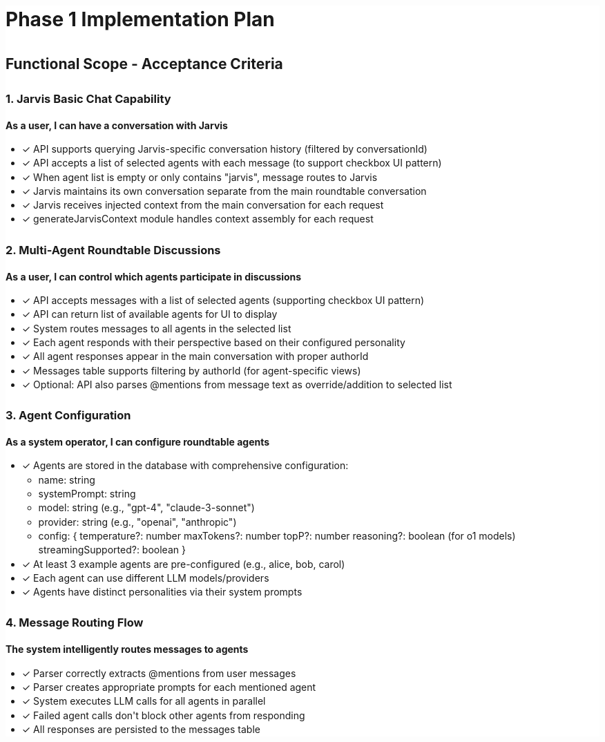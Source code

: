 # Phase 1 Implementation Plan

## Functional Scope - Acceptance Criteria

### 1. Jarvis Basic Chat Capability
**As a user, I can have a conversation with Jarvis**
- ✓ API supports querying Jarvis-specific conversation history (filtered by conversationId)
- ✓ API accepts a list of selected agents with each message (to support checkbox UI pattern)
- ✓ When agent list is empty or only contains "jarvis", message routes to Jarvis
- ✓ Jarvis maintains its own conversation separate from the main roundtable conversation
- ✓ Jarvis receives injected context from the main conversation for each request
- ✓ generateJarvisContext module handles context assembly for each request

### 2. Multi-Agent Roundtable Discussions
**As a user, I can control which agents participate in discussions**
- ✓ API accepts messages with a list of selected agents (supporting checkbox UI pattern)
- ✓ API can return list of available agents for UI to display
- ✓ System routes messages to all agents in the selected list
- ✓ Each agent responds with their perspective based on their configured personality
- ✓ All agent responses appear in the main conversation with proper authorId
- ✓ Messages table supports filtering by authorId (for agent-specific views)
- ✓ Optional: API also parses @mentions from message text as override/addition to selected list

### 3. Agent Configuration
**As a system operator, I can configure roundtable agents**
- ✓ Agents are stored in the database with comprehensive configuration:
  - name: string
  - systemPrompt: string  
  - model: string (e.g., "gpt-4", "claude-3-sonnet")
  - provider: string (e.g., "openai", "anthropic")
  - config: {
      temperature?: number
      maxTokens?: number
      topP?: number
      reasoning?: boolean (for o1 models)
      streamingSupported?: boolean
    }
- ✓ At least 3 example agents are pre-configured (e.g., alice, bob, carol)
- ✓ Each agent can use different LLM models/providers
- ✓ Agents have distinct personalities via their system prompts

### 4. Message Routing Flow
**The system intelligently routes messages to agents**
- ✓ Parser correctly extracts @mentions from user messages
- ✓ Parser creates appropriate prompts for each mentioned agent
- ✓ System executes LLM calls for all agents in parallel
- ✓ Failed agent calls don't block other agents from responding
- ✓ All responses are persisted to the messages table
